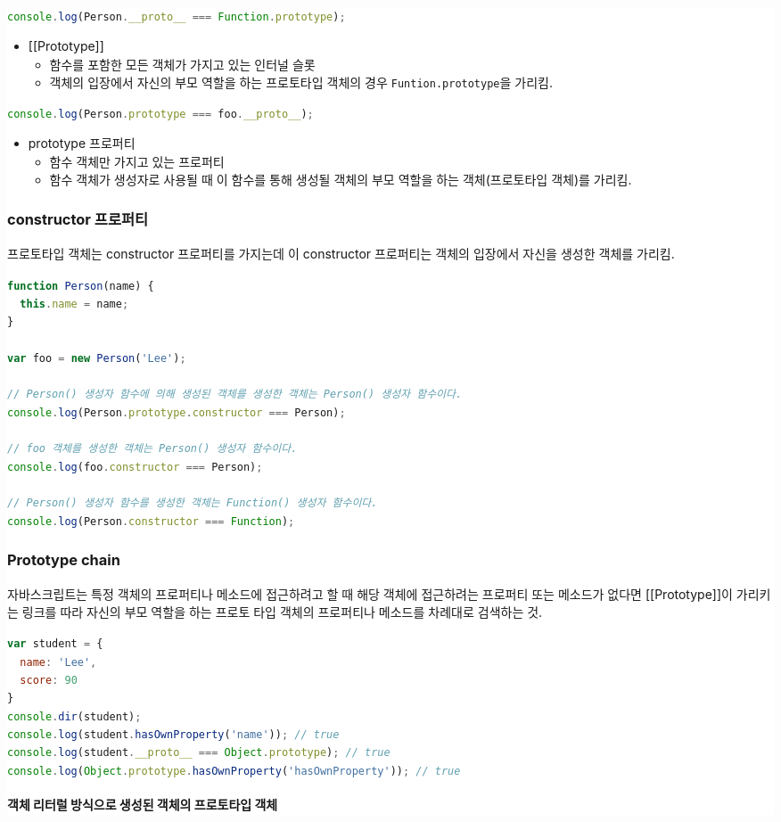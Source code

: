 ```javascript
console.log(Person.__proto__ === Function.prototype);
```

- [[Prototype]]
  - 함수를 포함한 모든 객체가 가지고 있는 인터널 슬롯
  - 객체의 입장에서 자신의 부모 역할을 하는 프로토타입 객체의 경우 `Funtion.prototype`을 가리킴.

```javascript
console.log(Person.prototype === foo.__proto__);
```

- prototype 프로퍼티
  - 함수 객체만 가지고 있는  프로퍼티
  - 함수 객체가 생성자로 사용될 때 이 함수를 통해 생성될 객체의 부모 역할을 하는 객체(프로토타입 객체)를 가리킴.



### constructor 프로퍼티

프로토타입 객체는 constructor 프로퍼티를 가지는데 이 constructor 프로퍼티는 객체의 입장에서 자신을 생성한 객체를 가리킴.

```javascript
function Person(name) {
  this.name = name;
}

var foo = new Person('Lee');

// Person() 생성자 함수에 의해 생성된 객체를 생성한 객체는 Person() 생성자 함수이다.
console.log(Person.prototype.constructor === Person);

// foo 객체를 생성한 객체는 Person() 생성자 함수이다.
console.log(foo.constructor === Person);

// Person() 생성자 함수를 생성한 객체는 Function() 생성자 함수이다.
console.log(Person.constructor === Function);
```

### Prototype chain

자바스크립트는 특정 객체의 프로퍼티나 메소드에 접근하려고 할 때 해당 객체에 접근하려는 프로퍼티 또는 메소드가 없다면 [[Prototype]]이 가리키는 링크를 따라 자신의 부모 역할을 하는 프로토 타입 객체의 프로퍼티나 메소드를 차례대로 검색하는 것.

```javascript
var student = {
  name: 'Lee',
  score: 90
}
console.dir(student);
console.log(student.hasOwnProperty('name')); // true
console.log(student.__proto__ === Object.prototype); // true
console.log(Object.prototype.hasOwnProperty('hasOwnProperty')); // true
```



#### 객체 리터럴 방식으로 생성된 객체의 프로토타입 객체
